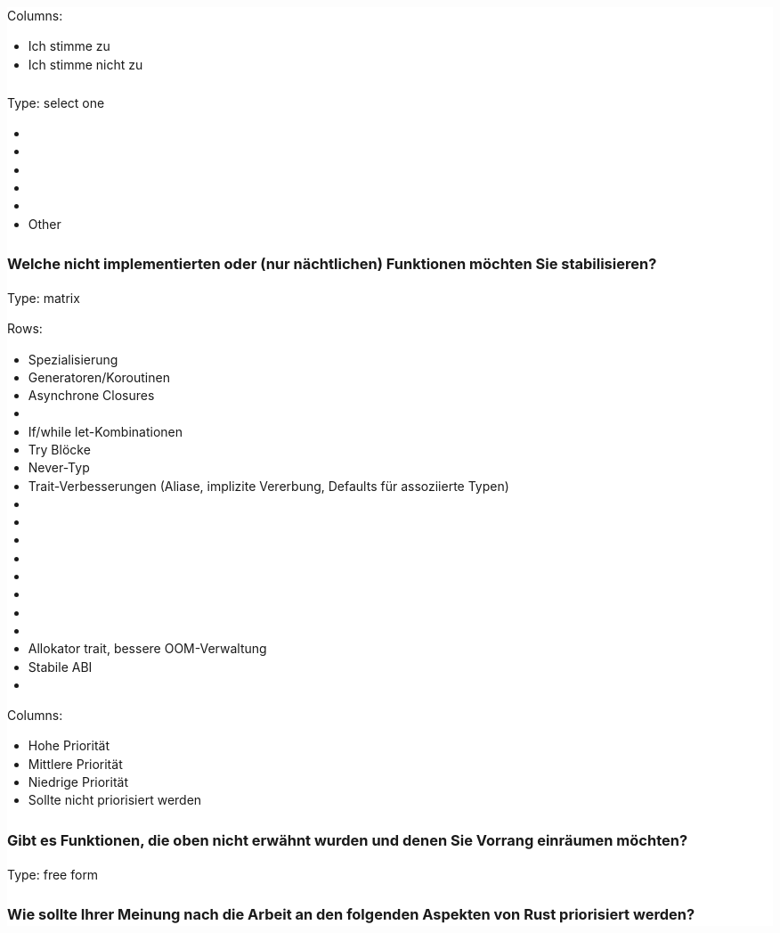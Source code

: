 Columns:

- Ich stimme zu
- Ich stimme nicht zu

### 

Type: select one

- 
- 
- 
- 
- 
- Other

### Welche nicht implementierten oder (nur nächtlichen) Funktionen möchten Sie stabilisieren?

Type: matrix

Rows:

- Spezialisierung
- Generatoren/Koroutinen
- Asynchrone Closures
- 
- If/while let-Kombinationen
- Try Blöcke
- Never-Typ
- Trait-Verbesserungen (Aliase, implizite Vererbung, Defaults für assoziierte Typen)
- 
- 
- 
- 
- 
- 
- 
- 
- Allokator trait, bessere OOM-Verwaltung
- Stabile ABI
- 

Columns:

- Hohe Priorität
- Mittlere Priorität
- Niedrige Priorität
- Sollte nicht priorisiert werden

### Gibt es Funktionen, die oben nicht erwähnt wurden und denen Sie Vorrang einräumen möchten?

Type: free form

### Wie sollte Ihrer Meinung nach die Arbeit an den folgenden Aspekten von Rust priorisiert werden?
